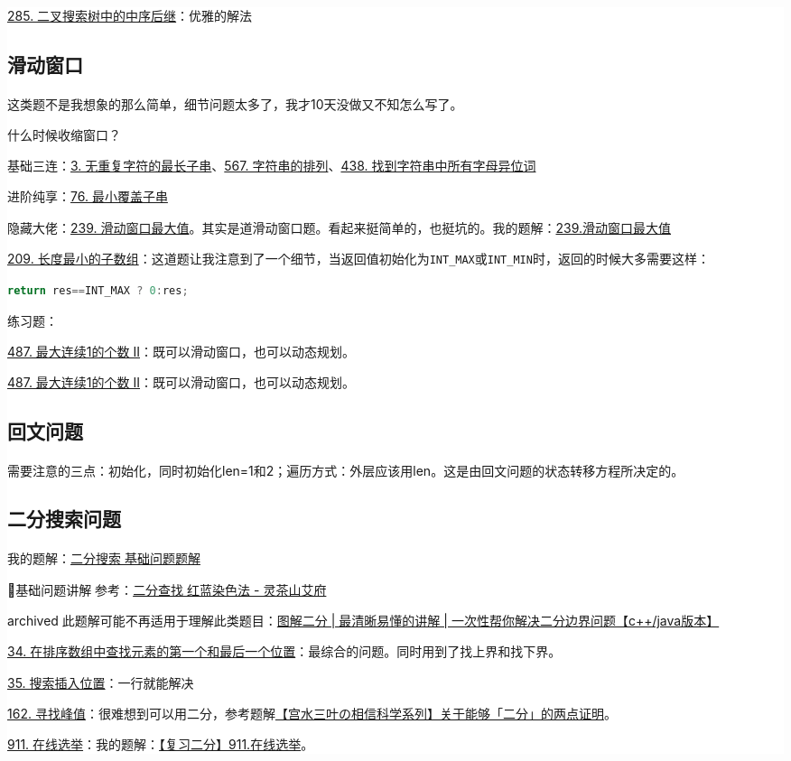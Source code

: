 [285. 二叉搜索树中的中序后继](https://leetcode-cn.com/problems/inorder-successor-in-bst/)：优雅的解法

## 滑动窗口

这类题不是我想象的那么简单，细节问题太多了，我才10天没做又不知怎么写了。

什么时候收缩窗口？

基础三连：[3. 无重复字符的最长子串](https://leetcode-cn.com/problems/longest-substring-without-repeating-characters/)、[567. 字符串的排列](https://leetcode-cn.com/problems/permutation-in-string/)、[438. 找到字符串中所有字母异位词](https://leetcode-cn.com/problems/find-all-anagrams-in-a-string/)

进阶纯享：[76. 最小覆盖子串](https://leetcode-cn.com/problems/minimum-window-substring/)

隐藏大佬：[239. 滑动窗口最大值](https://leetcode-cn.com/problems/sliding-window-maximum/)。其实是道滑动窗口题。看起来挺简单的，也挺坑的。我的题解：[239.滑动窗口最大值](https://leetcode-cn.com/problems/sliding-window-maximum/solution/239hua-dong-chuang-kou-zui-da-zhi-by-don-lome/)

[209. 长度最小的子数组](https://leetcode-cn.com/problems/minimum-size-subarray-sum/)：这道题让我注意到了一个细节，当返回值初始化为`INT_MAX`或`INT_MIN`时，返回的时候大多需要这样：

```c++
return res==INT_MAX ? 0:res;
```

练习题：

[487. 最大连续1的个数 II](https://leetcode-cn.com/problems/max-consecutive-ones-ii/)：既可以滑动窗口，也可以动态规划。

[487. 最大连续1的个数 II](https://leetcode-cn.com/problems/max-consecutive-ones-ii/)：既可以滑动窗口，也可以动态规划。

## 回文问题

需要注意的三点：初始化，同时初始化len=1和2；遍历方式：外层应该用len。这是由回文问题的状态转移方程所决定的。

## 二分搜索问题

我的题解：[二分搜索 基础问题题解](https://leetcode.cn/problems/find-first-and-last-position-of-element-in-sorted-array/solutions/3034084/er-fen-sou-suo-ji-chu-wen-ti-ti-jie-by-d-vp2z)

🥇基础问题讲解 参考：[二分查找 红蓝染色法 - 灵茶山艾府](https://www.bilibili.com/video/BV1AP41137w7/?vd_source=f5ed211b29648c8b4da66912ed65d9df)

archived 此题解可能不再适用于理解此类题目：[图解二分 | 最清晰易懂的讲解 | 一次性帮你解决二分边界问题【c++/java版本】](https://leetcode-cn.com/problems/find-first-and-last-position-of-element-in-sorted-array/solution/tu-jie-er-fen-zui-qing-xi-yi-dong-de-jia-ddvc/)

[34. 在排序数组中查找元素的第一个和最后一个位置](https://leetcode-cn.com/problems/find-first-and-last-position-of-element-in-sorted-array/)：最综合的问题。同时用到了找上界和找下界。

[35. 搜索插入位置](https://leetcode-cn.com/problems/search-insert-position/)：一行就能解决

[162. 寻找峰值](https://leetcode-cn.com/problems/find-peak-element/)：很难想到可以用二分，参考题解[【宫水三叶の相信科学系列】关于能够「二分」的两点证明](https://leetcode-cn.com/problems/find-peak-element/solution/gong-shui-san-xie-noxiang-xin-ke-xue-xi-qva7v/)。

[911. 在线选举](https://leetcode-cn.com/problems/online-election/)：我的题解：[【复习二分】911.在线选举](https://leetcode-cn.com/problems/online-election/solution/fu-xi-er-fen-911zai-xian-xuan-ju-by-dong-8w3k/)。

